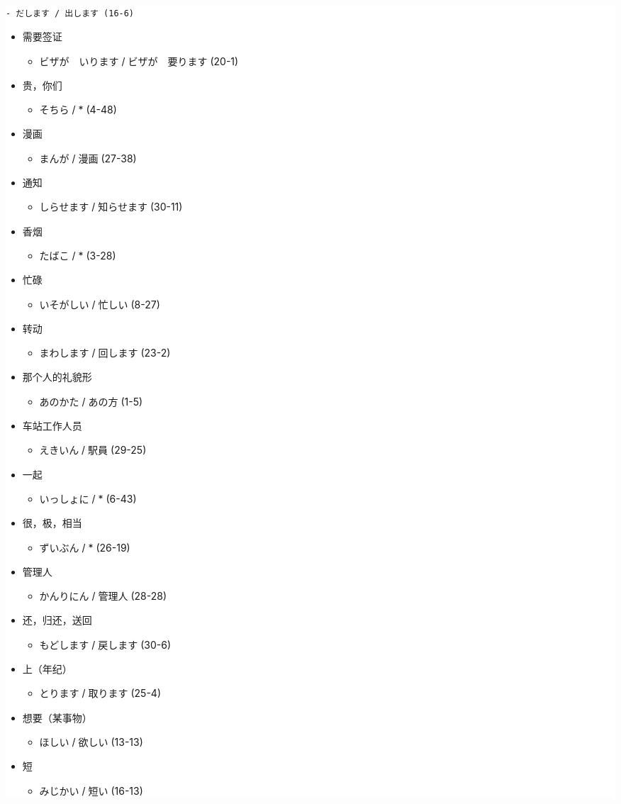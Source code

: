     - だします / 出します (16-6)

- 需要签证

    - ビザが　いります / ビザが　要ります (20-1)

- 贵，你们

    - そちら / * (4-48)

- 漫画

    - まんが / 漫画 (27-38)

- 通知

    - しらせます / 知らせます (30-11)

- 香烟

    - たばこ / * (3-28)

- 忙碌

    - いそがしい / 忙しい (8-27)

- 转动

    - まわします / 回します (23-2)

- 那个人的礼貌形

    - あのかた / あの方 (1-5)

- 车站工作人员

    - えきいん / 駅員 (29-25)

- 一起

    - いっしょに / * (6-43)

- 很，极，相当

    - ずいぶん / * (26-19)

- 管理人

    - かんりにん / 管理人 (28-28)

- 还，归还，送回

    - もどします / 戻します (30-6)

- 上（年纪）

    - とります / 取ります (25-4)

- 想要（某事物）

    - ほしい / 欲しい (13-13)

- 短

    - みじかい / 短い (16-13)
